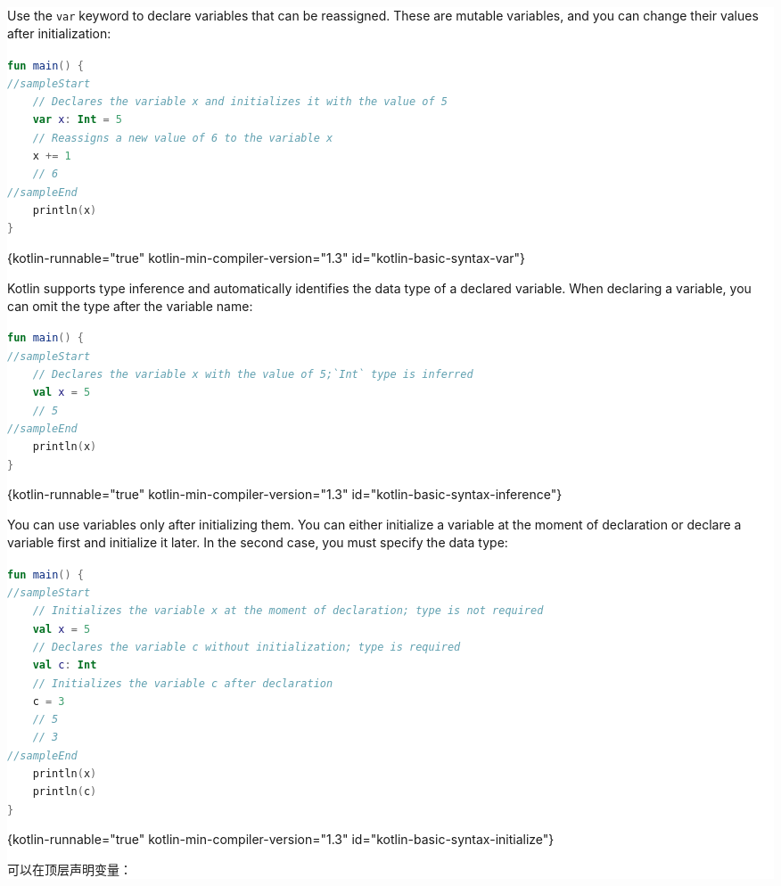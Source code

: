 Use the `var` keyword to declare variables that can be reassigned. These are mutable variables, and you can change their values after initialization:

```kotlin
fun main() {
//sampleStart
    // Declares the variable x and initializes it with the value of 5
    var x: Int = 5
    // Reassigns a new value of 6 to the variable x
    x += 1
    // 6
//sampleEnd
    println(x)
}
```
{kotlin-runnable="true" kotlin-min-compiler-version="1.3" id="kotlin-basic-syntax-var"}

Kotlin supports type inference and automatically identifies the data type of a declared variable. When declaring a variable, you can omit the type after the variable name:

```kotlin
fun main() {
//sampleStart
    // Declares the variable x with the value of 5;`Int` type is inferred
    val x = 5
    // 5
//sampleEnd
    println(x)
}
```
{kotlin-runnable="true" kotlin-min-compiler-version="1.3" id="kotlin-basic-syntax-inference"}

You can use variables only after initializing them. You can either initialize a variable at the moment of declaration or declare a variable first and initialize it later. 
In the second case, you must specify the data type:

```kotlin
fun main() {
//sampleStart
    // Initializes the variable x at the moment of declaration; type is not required
    val x = 5
    // Declares the variable c without initialization; type is required
    val c: Int
    // Initializes the variable c after declaration 
    c = 3
    // 5 
    // 3
//sampleEnd
    println(x)
    println(c)
}
```
{kotlin-runnable="true" kotlin-min-compiler-version="1.3" id="kotlin-basic-syntax-initialize"}

可以在顶层声明变量：
